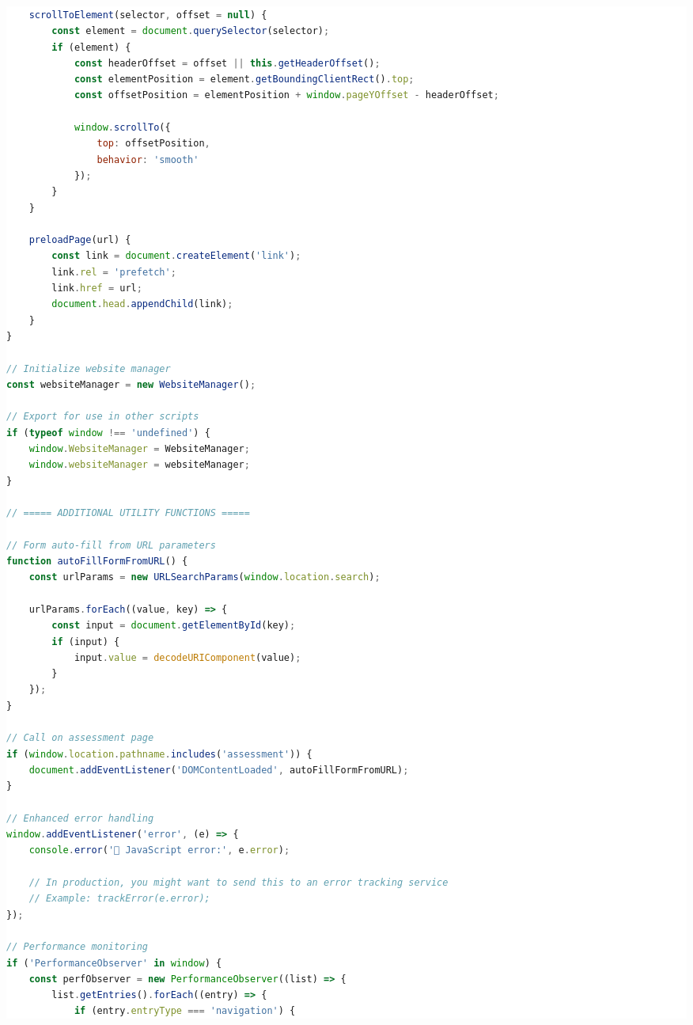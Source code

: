 ```javascript
    scrollToElement(selector, offset = null) {
        const element = document.querySelector(selector);
        if (element) {
            const headerOffset = offset || this.getHeaderOffset();
            const elementPosition = element.getBoundingClientRect().top;
            const offsetPosition = elementPosition + window.pageYOffset - headerOffset;

            window.scrollTo({
                top: offsetPosition,
                behavior: 'smooth'
            });
        }
    }
    
    preloadPage(url) {
        const link = document.createElement('link');
        link.rel = 'prefetch';
        link.href = url;
        document.head.appendChild(link);
    }
}

// Initialize website manager
const websiteManager = new WebsiteManager();

// Export for use in other scripts
if (typeof window !== 'undefined') {
    window.WebsiteManager = WebsiteManager;
    window.websiteManager = websiteManager;
}

// ===== ADDITIONAL UTILITY FUNCTIONS =====

// Form auto-fill from URL parameters
function autoFillFormFromURL() {
    const urlParams = new URLSearchParams(window.location.search);
    
    urlParams.forEach((value, key) => {
        const input = document.getElementById(key);
        if (input) {
            input.value = decodeURIComponent(value);
        }
    });
}

// Call on assessment page
if (window.location.pathname.includes('assessment')) {
    document.addEventListener('DOMContentLoaded', autoFillFormFromURL);
}

// Enhanced error handling
window.addEventListener('error', (e) => {
    console.error('🚨 JavaScript error:', e.error);
    
    // In production, you might want to send this to an error tracking service
    // Example: trackError(e.error);
});

// Performance monitoring
if ('PerformanceObserver' in window) {
    const perfObserver = new PerformanceObserver((list) => {
        list.getEntries().forEach((entry) => {
            if (entry.entryType === 'navigation') {
```
